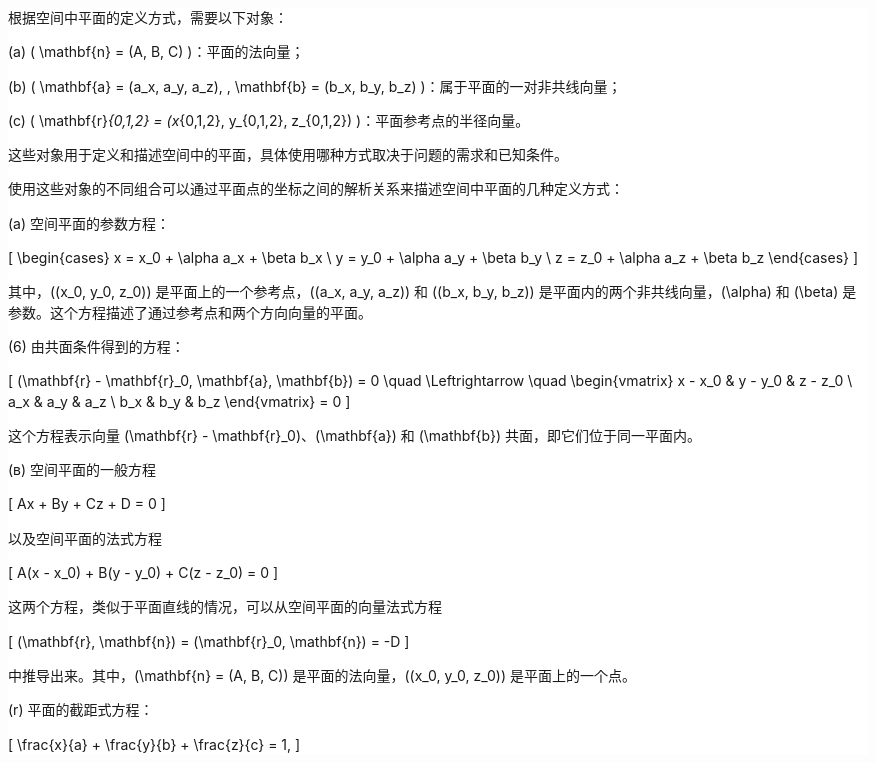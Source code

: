 根据空间中平面的定义方式，需要以下对象：

(a) \( \mathbf{n} = (A, B, C) \)：平面的法向量；

(b) \( \mathbf{a} = (a_x, a_y, a_z), \, \mathbf{b} = (b_x, b_y, b_z) \)：属于平面的一对非共线向量；

(c) \( \mathbf{r}_{0,1,2} = (x_{0,1,2}, y_{0,1,2}, z_{0,1,2}) \)：平面参考点的半径向量。

这些对象用于定义和描述空间中的平面，具体使用哪种方式取决于问题的需求和已知条件。  

使用这些对象的不同组合可以通过平面点的坐标之间的解析关系来描述空间中平面的几种定义方式：

(a) 空间平面的参数方程：

\[
\begin{cases} 
x = x_0 + \alpha a_x + \beta b_x \\ 
y = y_0 + \alpha a_y + \beta b_y \\ 
z = z_0 + \alpha a_z + \beta b_z 
\end{cases}
\]

其中，\((x_0, y_0, z_0)\) 是平面上的一个参考点，\((a_x, a_y, a_z)\) 和 \((b_x, b_y, b_z)\) 是平面内的两个非共线向量，\(\alpha\) 和 \(\beta\) 是参数。这个方程描述了通过参考点和两个方向向量的平面。  

(6) 由共面条件得到的方程：

\[
(\mathbf{r} - \mathbf{r}_0, \mathbf{a}, \mathbf{b}) = 0 \quad \Leftrightarrow \quad \begin{vmatrix}
x - x_0 & y - y_0 & z - z_0 \\
a_x & a_y & a_z \\
b_x & b_y & b_z
\end{vmatrix} = 0
\]

这个方程表示向量 \(\mathbf{r} - \mathbf{r}_0\)、\(\mathbf{a}\) 和 \(\mathbf{b}\) 共面，即它们位于同一平面内。

(в) 空间平面的一般方程

\[
Ax + By + Cz + D = 0
\]

以及空间平面的法式方程

\[
A(x - x_0) + B(y - y_0) + C(z - z_0) = 0
\]

这两个方程，类似于平面直线的情况，可以从空间平面的向量法式方程

\[
(\mathbf{r}, \mathbf{n}) = (\mathbf{r}_0, \mathbf{n}) = -D
\]

中推导出来。其中，\(\mathbf{n} = (A, B, C)\) 是平面的法向量，\((x_0, y_0, z_0)\) 是平面上的一个点。  

(r) 平面的截距式方程：

\[
\frac{x}{a} + \frac{y}{b} + \frac{z}{c} = 1,
\]

